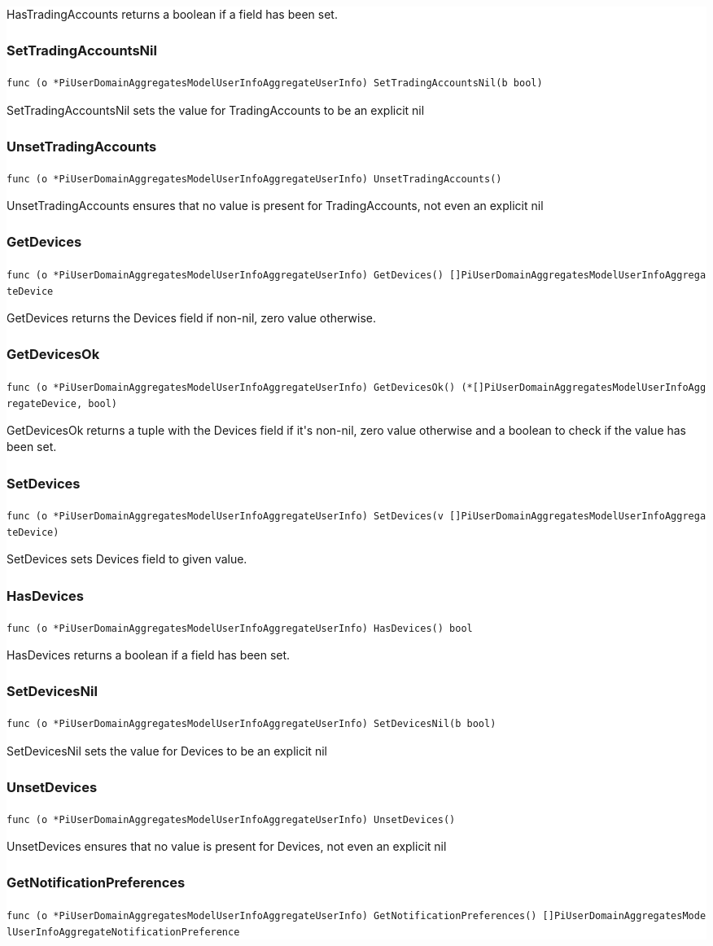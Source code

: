 HasTradingAccounts returns a boolean if a field has been set.

### SetTradingAccountsNil

`func (o *PiUserDomainAggregatesModelUserInfoAggregateUserInfo) SetTradingAccountsNil(b bool)`

 SetTradingAccountsNil sets the value for TradingAccounts to be an explicit nil

### UnsetTradingAccounts
`func (o *PiUserDomainAggregatesModelUserInfoAggregateUserInfo) UnsetTradingAccounts()`

UnsetTradingAccounts ensures that no value is present for TradingAccounts, not even an explicit nil
### GetDevices

`func (o *PiUserDomainAggregatesModelUserInfoAggregateUserInfo) GetDevices() []PiUserDomainAggregatesModelUserInfoAggregateDevice`

GetDevices returns the Devices field if non-nil, zero value otherwise.

### GetDevicesOk

`func (o *PiUserDomainAggregatesModelUserInfoAggregateUserInfo) GetDevicesOk() (*[]PiUserDomainAggregatesModelUserInfoAggregateDevice, bool)`

GetDevicesOk returns a tuple with the Devices field if it's non-nil, zero value otherwise
and a boolean to check if the value has been set.

### SetDevices

`func (o *PiUserDomainAggregatesModelUserInfoAggregateUserInfo) SetDevices(v []PiUserDomainAggregatesModelUserInfoAggregateDevice)`

SetDevices sets Devices field to given value.

### HasDevices

`func (o *PiUserDomainAggregatesModelUserInfoAggregateUserInfo) HasDevices() bool`

HasDevices returns a boolean if a field has been set.

### SetDevicesNil

`func (o *PiUserDomainAggregatesModelUserInfoAggregateUserInfo) SetDevicesNil(b bool)`

 SetDevicesNil sets the value for Devices to be an explicit nil

### UnsetDevices
`func (o *PiUserDomainAggregatesModelUserInfoAggregateUserInfo) UnsetDevices()`

UnsetDevices ensures that no value is present for Devices, not even an explicit nil
### GetNotificationPreferences

`func (o *PiUserDomainAggregatesModelUserInfoAggregateUserInfo) GetNotificationPreferences() []PiUserDomainAggregatesModelUserInfoAggregateNotificationPreference`
